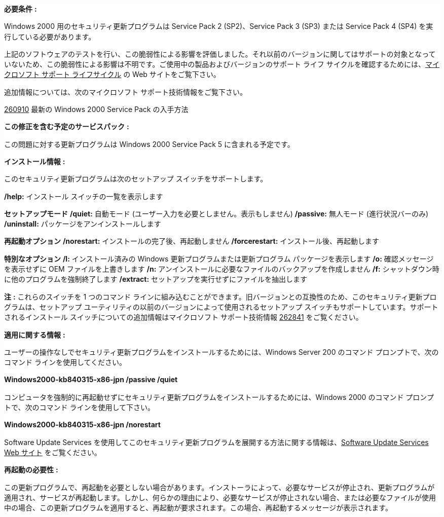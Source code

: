 **必要条件** **:**

Windows 2000 用のセキュリティ更新プログラムは Service Pack 2 (SP2)、Service Pack 3 (SP3) または Service Pack 4 (SP4) を実行している必要があります。

上記のソフトウェアのテストを行い、この脆弱性による影響を評価しました。それ以前のバージョンに関してはサポートの対象となっていないため、この脆弱性による影響は不明です。ご使用中の製品およびバージョンのサポート ライフ サイクルを確認するためには、[マイクロソフト サポート ライフサイクル](http://support.microsoft.com/lifecycle/) の Web サイトをご覧下さい。

追加情報については、次のマイクロソフト サポート技術情報をご覧下さい。

[260910](http://support.microsoft.com/kb/260910) 最新の Windows 2000 Service Pack の入手方法

**この修正を含む予定のサービスパック** **:**

この問題に対する更新プログラムは Windows 2000 Service Pack 5 に含まれる予定です。

**インストール情報** **:**

このセキュリティ更新プログラムは次のセットアップ スイッチをサポートします。

**/help:** インストール スイッチの一覧を表示します

**セットアップモード**
**/quiet:** 自動モード (ユーザー入力を必要としません。表示もしません)
**/passive:** 無人モード (進行状況バーのみ)
**/uninstall:** パッケージをアンインストールします

**再起動オプション**
**/norestart:** インストールの完了後、再起動しません
**/forcerestart:** インストール後、再起動します

**特別なオプション**
**/l:** インストール済みの Windows 更新プログラムまたは更新プログラム パッケージを表示します
**/o:** 確認メッセージを表示せずに OEM ファイルを上書きします
**/n:** アンインストールに必要なファイルのバックアップを作成しません
**/f:** シャットダウン時に他のプログラムを強制終了します
**/extract:** セットアップを実行せずにファイルを抽出します

**注** **:** これらのスイッチを 1 つのコマンド ラインに組み込むことができます。旧バージョンとの互換性のため、このセキュリティ更新プログラムは、セットアップ ユーティリティの以前のバージョンによって使用されるセットアップ スイッチもサポートしています。サポートされるインストール スイッチについての追加情報はマイクロソフト サポート技術情報 [262841](http://support.microsoft.com/kb/262841) をご覧ください。

**適用に関する情報** **:**

ユーザーの操作なしでセキュリティ更新プログラムをインストールするためには、Windows Server 200 のコマンド プロンプトで、次のコマンド ラインを使用してください。

**Windows2000-kb840315-x86-jpn /passive /quiet**

コンピュータを強制的に再起動せずにセキュリティ更新プログラムをインストールするためには、Windows 2000 のコマンド プロンプトで、次のコマンド ラインを使用して下さい。

**Windows2000-kb840315-x86-jpn /norestart**

Software Update Services を使用してこのセキュリティ更新プログラムを展開する方法に関する情報は、[Software Update Services Web サイト](http://www.microsoft.com/japan/windowsserversystem/sus/) をご覧ください。

**再起動の必要性** **:**

この更新プログラムで、再起動を必要としない場合があります。インストーラによって、必要なサービスが停止され、更新プログラムが適用され、サービスが再起動します。しかし、何らかの理由により、必要なサービスが停止されない場合、または必要なファイルが使用中の場合、この更新プログラムを適用すると、再起動が要求されます。この場合、再起動するメッセージが表示されます。
